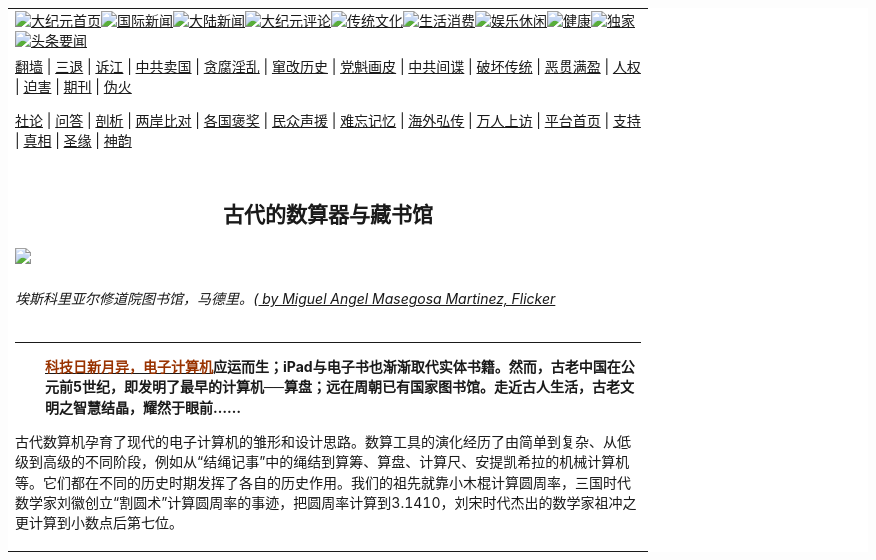 <a name="1" id="1" target="_blank"></a><span id="1"></span>
<table align=center border="0"><tr><td colspan="2" VALIGN=TOP><a href="https://github.com/19920513/djy/blob/master/gb/nf1351518.md#1"><img src="https://raw.githubusercontent.com/19920513/www/master/t/djy/1.jpg" title="大纪元首页" alt="大纪元首页"></a><a href="https://github.com/19920513/djy/blob/master/gb/n24hr.md#1"><img src="https://raw.githubusercontent.com/19920513/www/master/t/djy/3.jpg" title="国际新闻" alt="国际新闻"></a><a href="https://github.com/19920513/djy/blob/master/gb/nsc413.md#1"><img src="https://raw.githubusercontent.com/19920513/www/master/t/djy/4.jpg" title="大陆新闻" alt="大陆新闻"></a><a href="https://github.com/19920513/djy/blob/master/gb/news392.md#1"><img src="https://raw.githubusercontent.com/19920513/www/master/t/djy/5.jpg" title="大纪元评论" alt="大纪元评论"></a><a href="https://github.com/19920513/djy/blob/master/gb/news2007.md#1"><img src="https://raw.githubusercontent.com/19920513/www/master/t/djy/6.jpg" title="传统文化" alt="传统文化"></a><a href="https://github.com/19920513/djy/blob/master/gb/news2008.md#1"><img src="https://raw.githubusercontent.com/19920513/www/master/t/djy/7.jpg" title="生活消费" alt="生活消费"></a><a href="https://github.com/19920513/djy/blob/master/gb/ncyule.md#1"><img src="https://raw.githubusercontent.com/19920513/www/master/t/djy/8.jpg" title="娱乐休闲" alt="娱乐休闲"></a><a href="https://github.com/19920513/djy/blob/master/gb/nsc1002.md#1"><img src="https://raw.githubusercontent.com/19920513/www/master/t/djy/9.jpg" title="健康" alt="健康"></a><a href="https://github.com/19920513/djy/blob/master/gb/nf6092.md#1"><img src="https://raw.githubusercontent.com/19920513/www/master/t/djy/10a.jpg" title="独家" alt="独家"></a><a href="https://github.com/19920513/djy/blob/master/gb/nf4514.md#1"><img src="https://raw.githubusercontent.com/19920513/www/master/t/djy/12a.jpg" title="头条要闻" alt="头条要闻"></a></td></tr>
<tr><td colspan="2" VALIGN=TOP><a target="_blank" href="https://github.com/19920513/www/blob/master/README.md?zsrh#1">翻墙</a> | <a target="_blank" href="https://github.com/19920513/djy/blob/master/gb/nf5657.md#1">三退</a> | <a target="_blank" href="https://github.com/19920513/djy/blob/master/gb/nf6124.md#1">诉江</a> | <a target="_blank" href="https://github.com/19920513/djy/blob/master/gb/nf1176117.md#1">中共卖国</a> | <a target="_blank" href="https://github.com/19920513/djy/blob/master/gb/nf5773.md#1">贪腐淫乱</a> | <a target="_blank" href="https://github.com/19920513/djy/blob/master/gb/nf1176115.md#1">窜改历史</a> | <a target="_blank" href="https://github.com/19920513/djy/blob/master/gb/nf1176107.md#1">党魁画皮</a> | <a target="_blank" href="https://github.com/19920513/djy/blob/master/gb/nf1320400.md#1">中共间谍</a> | <a target="_blank" href="https://github.com/19920513/djy/blob/master/gb/nf1176114.md#1">破坏传统</a> | <a target="_blank" href="https://github.com/19920513/ntdtv/blob/master/gb/prog447_1.md#1">恶贯满盈</a> | <a target="_blank" href="https://github.com/19920513/djy/blob/master/gb/ncid278.md#1">人权</a> | <a target="_blank" href="https://github.com/19920513/djy/blob/master/gb/nf1176111.md#1">迫害</a> | <a target="_blank" href="https://gitlab.com/szzdlab/mh-qikan/blob/master/README.md#1">期刊</a> | <a target="_blank" href="https://github.com/19920513/djy/blob/master/gb/nf5562.md#1">伪火</a></p><p><a target="_blank" href="https://github.com/19920513/djy/blob/master/gb/9p.md#1">社论</a> | <a target="_blank" href="https://github.com/19920513/djy/blob/master/gb/nf4378.md#1">问答</a> | <a target="_blank" href="https://github.com/19920513/djy/blob/master/gb/nf5792.md#1">剖析</a> | <a target="_blank" href="https://github.com/19920513/djy/blob/master/gb/nf5735.md#1">两岸比对</a> | <a target="_blank" href="https://github.com/19920513/djy/blob/master/gb/nf6119.md#1">各国褒奖</a> | <a target="_blank" href="https://github.com/19920513/djy/blob/master/gb/nf6120.md#1">民众声援</a> | <a target="_blank" href="https://github.com/19920513/djy/blob/master/gb/nf1188594.md#1">难忘记忆</a> | <a target="_blank" href="https://github.com/19920513/djy/blob/master/gb/nf3180.md#1">海外弘传</a> | <a target="_blank" href="https://github.com/19920513/djy/blob/master/gb/nf5410.md#1">万人上访</a> | <a target="_blank" href="https://github.com/19920513/www/blob/master/README.md?zsrh#1">平台首页</a> | <a target="_blank" href="https://github.com/19920513/djy/blob/master/gb/nf4386.md#1">支持</a> | <a target="_blank" href="https://github.com/19920513/djy/blob/master/gb/nf4389.md#1">真相</a> | <a target="_blank" href="https://github.com/19920513/djy/blob/master/gb/nf5790.md#1">圣缘</a> | <a target="_blank" href="https://github.com/19920513/djy/blob/master/gb/nf4786.md#1">神韵</a></td></tr>
<tr><td VALIGN=TOP width="626"><h2 align=center>古代的数算器与藏书馆</h2>
<img width="600" src="https://i.epochtimes.com/assets/uploads/2022/03/id13632140-Biblioteca_de_El_Escorial-600x400.jpg" />
<h6>埃斯科里亚尔修道院图书馆，马德里。(<a href=" https://www.flickr.com/photos/160707757@N08/30371566607/"> by Miguel Angel Masegosa Martinez, Flicker
</h6>
<hr>
<p style="padding-left: 30px;"><span style="color: #993300;"><strong>科技日新月异，电子<ahref="https://github.com/19920513/djy/blob/master/gb/tag/%E8%AE%A1%E7%AE%97%E6%9C%BA.md#1">计算机</a>应运而生；iPad与电子书也渐渐取代实体书籍。然而，古老中国在公元前5世纪，即发明了最早的计算机──<ahref="https://github.com/19920513/djy/blob/master/gb/tag/%E7%AE%97%E7%9B%98.md#1">算盘</a>；远在周朝已有国家<ahref="https://github.com/19920513/djy/blob/master/gb/tag/%E5%9B%BE%E4%B9%A6%E9%A6%86.md#1">图书馆</a>。走近古人生活，古老文明之智慧结晶，耀然于眼前……</strong></span></p>
<p>古代数算机孕育了现代的电子<ahref="https://github.com/19920513/djy/blob/master/gb/tag/%E8%AE%A1%E7%AE%97%E6%9C%BA.md#1">计算机</a>的雏形和设计思路。数算工具的演化经历了由简单到复杂、从低级到高级的不同阶段，例如从“结绳记事”中的绳结到算筹、<ahref="https://github.com/19920513/djy/blob/master/gb/tag/%E7%AE%97%E7%9B%98.md#1">算盘</a>、计算尺、安提凯希拉的机械计算机等。它们都在不同的历史时期发挥了各自的历史作用。我们的祖先就靠小木棍计算圆周率，三国时代数学家刘徽创立“割圆术”计算圆周率的事迹，把圆周率计算到3.1410，刘宋时代杰出的数学家祖冲之更计算到小数点后第七位。</p>